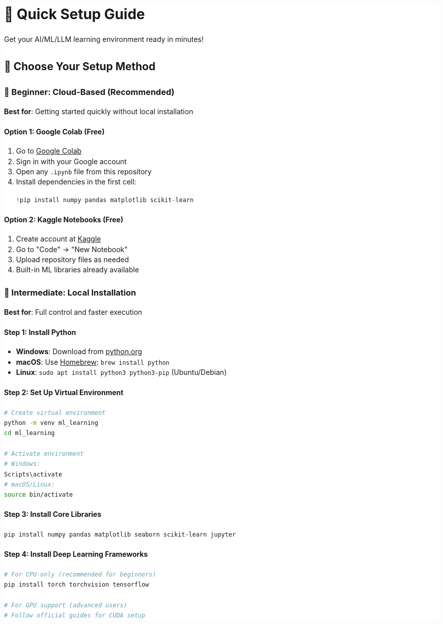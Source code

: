 # 🚀 Quick Setup Guide

Get your AI/ML/LLM learning environment ready in minutes!

## 🎯 Choose Your Setup Method

### 🔰 Beginner: Cloud-Based (Recommended)
**Best for**: Getting started quickly without local installation

#### Option 1: Google Colab (Free)
1. Go to [Google Colab](https://colab.research.google.com/)
2. Sign in with your Google account
3. Open any `.ipynb` file from this repository
4. Install dependencies in the first cell:
   ```python
   !pip install numpy pandas matplotlib scikit-learn
   ```

#### Option 2: Kaggle Notebooks (Free)
1. Create account at [Kaggle](https://www.kaggle.com/)
2. Go to "Code" → "New Notebook"
3. Upload repository files as needed
4. Built-in ML libraries already available

### 🚀 Intermediate: Local Installation
**Best for**: Full control and faster execution

#### Step 1: Install Python
- **Windows**: Download from [python.org](https://www.python.org/downloads/)
- **macOS**: Use [Homebrew](https://brew.sh/): `brew install python`
- **Linux**: `sudo apt install python3 python3-pip` (Ubuntu/Debian)

#### Step 2: Set Up Virtual Environment
```bash
# Create virtual environment
python -m venv ml_learning
cd ml_learning

# Activate environment
# Windows:
Scripts\activate
# macOS/Linux:
source bin/activate
```

#### Step 3: Install Core Libraries
```bash
pip install numpy pandas matplotlib seaborn scikit-learn jupyter
```

#### Step 4: Install Deep Learning Frameworks
```bash
# For CPU-only (recommended for beginners)
pip install torch torchvision tensorflow

# For GPU support (advanced users)
# Follow official guides for CUDA setup
```
